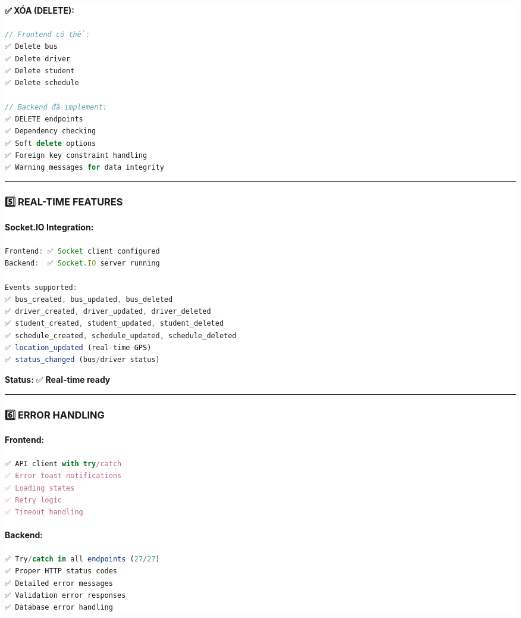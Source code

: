 #### **✅ XÓA (DELETE):**
```typescript
// Frontend có thể:
✅ Delete bus
✅ Delete driver
✅ Delete student
✅ Delete schedule

// Backend đã implement:
✅ DELETE endpoints
✅ Dependency checking
✅ Soft delete options
✅ Foreign key constraint handling
✅ Warning messages for data integrity
```

---

### 5️⃣ **REAL-TIME FEATURES**

#### **Socket.IO Integration:**
```typescript
Frontend: ✅ Socket client configured
Backend:  ✅ Socket.IO server running

Events supported:
✅ bus_created, bus_updated, bus_deleted
✅ driver_created, driver_updated, driver_deleted
✅ student_created, student_updated, student_deleted
✅ schedule_created, schedule_updated, schedule_deleted
✅ location_updated (real-time GPS)
✅ status_changed (bus/driver status)
```

**Status:** ✅ **Real-time ready**

---

### 6️⃣ **ERROR HANDLING**

#### **Frontend:**
```typescript
✅ API client with try/catch
✅ Error toast notifications
✅ Loading states
✅ Retry logic
✅ Timeout handling
```

#### **Backend:**
```typescript
✅ Try/catch in all endpoints (27/27)
✅ Proper HTTP status codes
✅ Detailed error messages
✅ Validation error responses
✅ Database error handling
```
